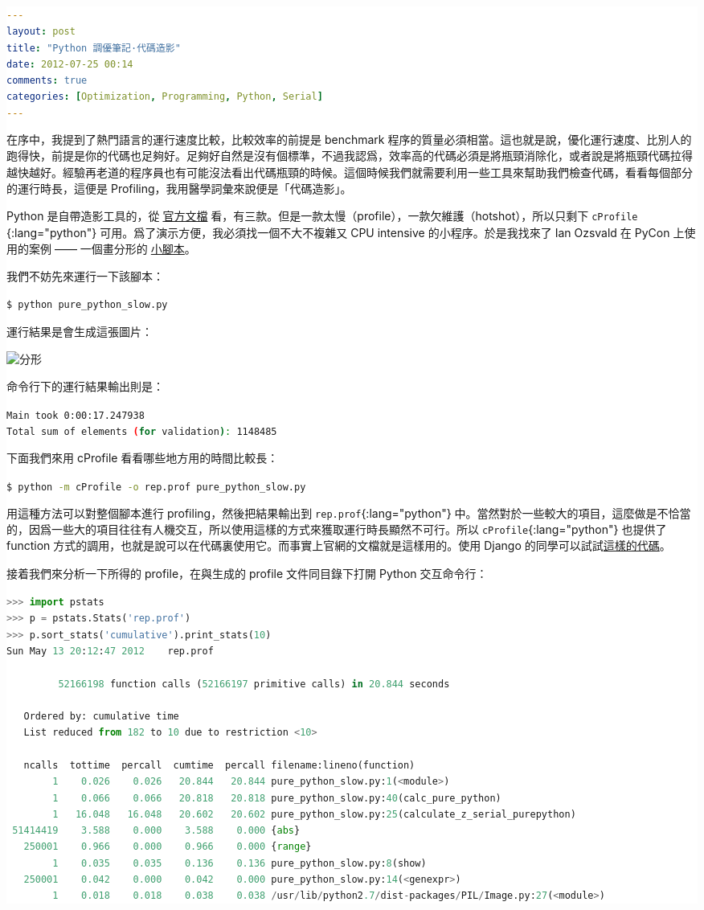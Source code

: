 ```yaml
---
layout: post
title: "Python 調優筆記·代碼造影"
date: 2012-07-25 00:14
comments: true
categories: [Optimization, Programming, Python, Serial]
---
```


在序中，我提到了熱門語言的運行速度比較，比較效率的前提是 benchmark 程序的質量必須相當。這也就是說，優化運行速度、比別人的跑得快，前提是你的代碼也足夠好。足夠好自然是沒有個標準，不過我認爲，效率高的代碼必須是將瓶頸消除化，或者說是將瓶頸代碼拉得越快越好。經驗再老道的程序員也有可能沒法看出代碼瓶頸的時候。這個時候我們就需要利用一些工具來幫助我們檢查代碼，看看每個部分的運行時長，這便是 Profiling，我用醫學詞彙來說便是「代碼造影」。

Python 是自帶造影工具的，從 [官方文檔](http://docs.python.org/library/profile.html) 看，有三款。但是一款太慢（profile），一款欠維護（hotshot），所以只剩下 `cProfile`{:lang="python"} 可用。爲了演示方便，我必須找一個不大不複雜又 CPU intensive 的小程序。於是我找來了 Ian Ozsvald 在 PyCon 上使用的案例 —— 一個畫分形的 [小腳本](https://raw.github.com/ianozsvald/HighPerformancePython_PyCon2012/master/mandelbrot/pure_python/pure_python_slow.py)。

我們不妨先來運行一下該腳本：

```sh
$ python pure_python_slow.py
```

運行結果是會生成這張圖片：

![分形](https://public.blu.livefilestore.com/y1pn9Ob0P_ELpnDR_BxhnQc9bjmo0F8y1gz4qudepNB2yt5xpJba35Q_fJmBdGT1TDqCszaOgh2-U_5WkHYh4ldTQ/fractal.png?psid=1 "分形")

命令行下的運行結果輸出則是：

```sh
Main took 0:00:17.247938
Total sum of elements (for validation): 1148485
```

下面我們來用 cProfile 看看哪些地方用的時間比較長：

```sh
$ python -m cProfile -o rep.prof pure_python_slow.py
```

用這種方法可以對整個腳本進行 profiling，然後把結果輸出到 `rep.prof`{:lang="python"} 中。當然對於一些較大的項目，這麼做是不恰當的，因爲一些大的項目往往有人機交互，所以使用這樣的方式來獲取運行時長顯然不可行。所以 `cProfile`{:lang="python"} 也提供了 function 方式的調用，也就是說可以在代碼裏使用它。而事實上官網的文檔就是這樣用的。使用 Django
的同學可以試試[這樣的代碼](http://djangosnippets.org/snippets/727/)。

接着我們來分析一下所得的 profile，在與生成的 profile 文件同目錄下打開 Python 交互命令行：

```python
>>> import pstats
>>> p = pstats.Stats('rep.prof')
>>> p.sort_stats('cumulative').print_stats(10)
Sun May 13 20:12:47 2012    rep.prof

         52166198 function calls (52166197 primitive calls) in 20.844 seconds

   Ordered by: cumulative time
   List reduced from 182 to 10 due to restriction <10>

   ncalls  tottime  percall  cumtime  percall filename:lineno(function)
        1    0.026    0.026   20.844   20.844 pure_python_slow.py:1(<module>)
        1    0.066    0.066   20.818   20.818 pure_python_slow.py:40(calc_pure_python)
        1   16.048   16.048   20.602   20.602 pure_python_slow.py:25(calculate_z_serial_purepython)
 51414419    3.588    0.000    3.588    0.000 {abs}
   250001    0.966    0.000    0.966    0.000 {range}
        1    0.035    0.035    0.136    0.136 pure_python_slow.py:8(show)
   250001    0.042    0.000    0.042    0.000 pure_python_slow.py:14(<genexpr>)
        1    0.018    0.018    0.038    0.038 /usr/lib/python2.7/dist-packages/PIL/Image.py:27(<module>)
```